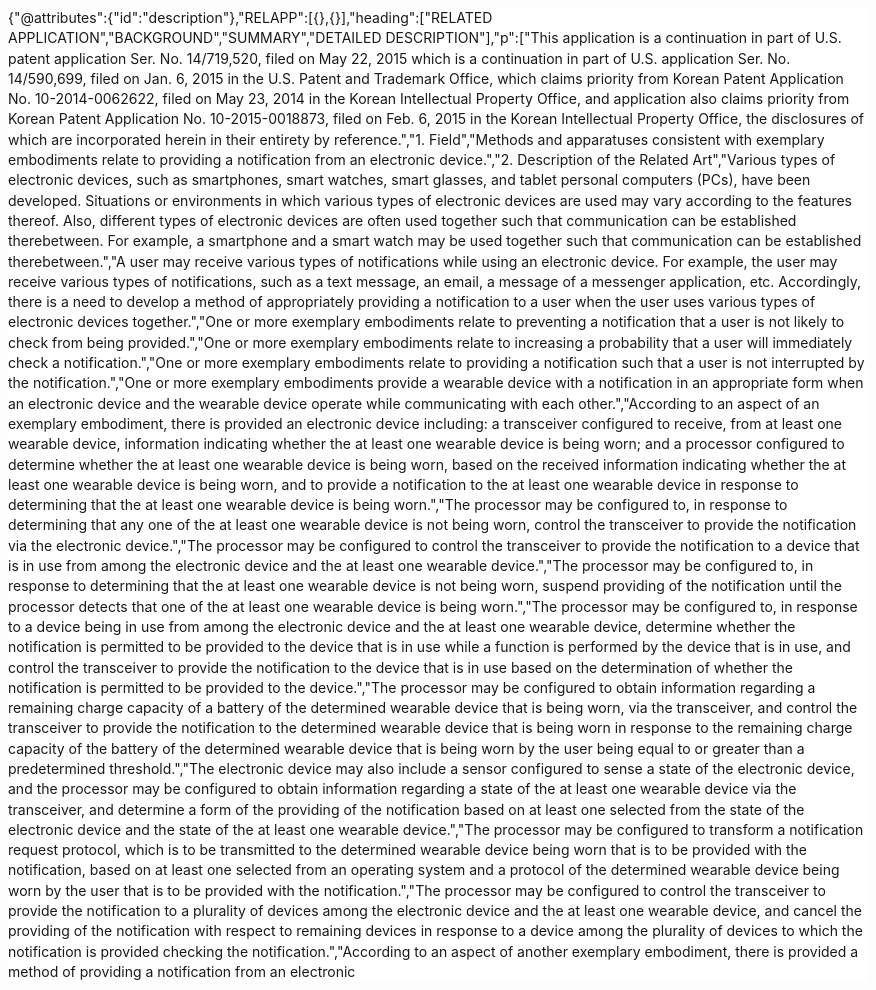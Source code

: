 {"@attributes":{"id":"description"},"RELAPP":[{},{}],"heading":["RELATED APPLICATION","BACKGROUND","SUMMARY","DETAILED DESCRIPTION"],"p":["This application is a continuation in part of U.S. patent application Ser. No. 14\/719,520, filed on May 22, 2015 which is a continuation in part of U.S. application Ser. No. 14\/590,699, filed on Jan. 6, 2015 in the U.S. Patent and Trademark Office, which claims priority from Korean Patent Application No. 10-2014-0062622, filed on May 23, 2014 in the Korean Intellectual Property Office, and application also claims priority from Korean Patent Application No. 10-2015-0018873, filed on Feb. 6, 2015 in the Korean Intellectual Property Office, the disclosures of which are incorporated herein in their entirety by reference.","1. Field","Methods and apparatuses consistent with exemplary embodiments relate to providing a notification from an electronic device.","2. Description of the Related Art","Various types of electronic devices, such as smartphones, smart watches, smart glasses, and tablet personal computers (PCs), have been developed. Situations or environments in which various types of electronic devices are used may vary according to the features thereof. Also, different types of electronic devices are often used together such that communication can be established therebetween. For example, a smartphone and a smart watch may be used together such that communication can be established therebetween.","A user may receive various types of notifications while using an electronic device. For example, the user may receive various types of notifications, such as a text message, an email, a message of a messenger application, etc. Accordingly, there is a need to develop a method of appropriately providing a notification to a user when the user uses various types of electronic devices together.","One or more exemplary embodiments relate to preventing a notification that a user is not likely to check from being provided.","One or more exemplary embodiments relate to increasing a probability that a user will immediately check a notification.","One or more exemplary embodiments relate to providing a notification such that a user is not interrupted by the notification.","One or more exemplary embodiments provide a wearable device with a notification in an appropriate form when an electronic device and the wearable device operate while communicating with each other.","According to an aspect of an exemplary embodiment, there is provided an electronic device including: a transceiver configured to receive, from at least one wearable device, information indicating whether the at least one wearable device is being worn; and a processor configured to determine whether the at least one wearable device is being worn, based on the received information indicating whether the at least one wearable device is being worn, and to provide a notification to the at least one wearable device in response to determining that the at least one wearable device is being worn.","The processor may be configured to, in response to determining that any one of the at least one wearable device is not being worn, control the transceiver to provide the notification via the electronic device.","The processor may be configured to control the transceiver to provide the notification to a device that is in use from among the electronic device and the at least one wearable device.","The processor may be configured to, in response to determining that the at least one wearable device is not being worn, suspend providing of the notification until the processor detects that one of the at least one wearable device is being worn.","The processor may be configured to, in response to a device being in use from among the electronic device and the at least one wearable device, determine whether the notification is permitted to be provided to the device that is in use while a function is performed by the device that is in use, and control the transceiver to provide the notification to the device that is in use based on the determination of whether the notification is permitted to be provided to the device.","The processor may be configured to obtain information regarding a remaining charge capacity of a battery of the determined wearable device that is being worn, via the transceiver, and control the transceiver to provide the notification to the determined wearable device that is being worn in response to the remaining charge capacity of the battery of the determined wearable device that is being worn by the user being equal to or greater than a predetermined threshold.","The electronic device may also include a sensor configured to sense a state of the electronic device, and the processor may be configured to obtain information regarding a state of the at least one wearable device via the transceiver, and determine a form of the providing of the notification based on at least one selected from the state of the electronic device and the state of the at least one wearable device.","The processor may be configured to transform a notification request protocol, which is to be transmitted to the determined wearable device being worn that is to be provided with the notification, based on at least one selected from an operating system and a protocol of the determined wearable device being worn by the user that is to be provided with the notification.","The processor may be configured to control the transceiver to provide the notification to a plurality of devices among the electronic device and the at least one wearable device, and cancel the providing of the notification with respect to remaining devices in response to a device among the plurality of devices to which the notification is provided checking the notification.","According to an aspect of another exemplary embodiment, there is provided a method of providing a notification from an electronic